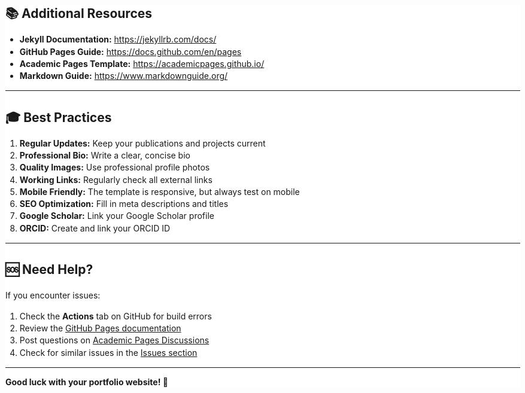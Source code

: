 ## 📚 Additional Resources

- **Jekyll Documentation:** https://jekyllrb.com/docs/
- **GitHub Pages Guide:** https://docs.github.com/en/pages
- **Academic Pages Template:** https://academicpages.github.io/
- **Markdown Guide:** https://www.markdownguide.org/

---

## 🎓 Best Practices

1. **Regular Updates:** Keep your publications and projects current
2. **Professional Bio:** Write a clear, concise bio
3. **Quality Images:** Use professional profile photos
4. **Working Links:** Regularly check all external links
5. **Mobile Friendly:** The template is responsive, but always test on mobile
6. **SEO Optimization:** Fill in meta descriptions and titles
7. **Google Scholar:** Link your Google Scholar profile
8. **ORCID:** Create and link your ORCID ID

---

## 🆘 Need Help?

If you encounter issues:

1. Check the **Actions** tab on GitHub for build errors
2. Review the [GitHub Pages documentation](https://docs.github.com/en/pages)
3. Post questions on [Academic Pages Discussions](https://github.com/academicpages/academicpages.github.io/discussions)
4. Check for similar issues in the [Issues section](https://github.com/academicpages/academicpages.github.io/issues)

---

**Good luck with your portfolio website! 🎉**


